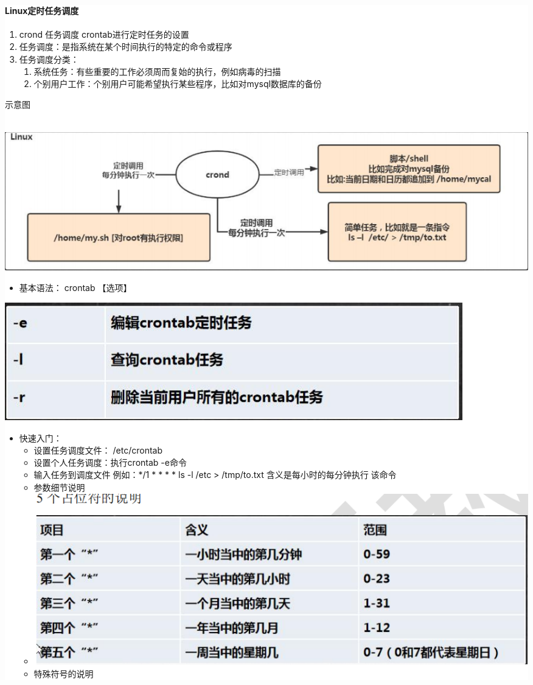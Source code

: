    #### Linux定时任务调度
   
   1. crond 任务调度   crontab进行定时任务的设置
   2. 任务调度：是指系统在某个时间执行的特定的命令或程序
   3. 任务调度分类：
      1. 系统任务：有些重要的工作必须周而复始的执行，例如病毒的扫描
      2. 个别用户工作：个别用户可能希望执行某些程序，比如对mysql数据库的备份
   
   示意图
   
   ​	![image-20211219120841881](Linux基础知识.assets/image-20211219120841881.png)
   
   * 基本语法： crontab 【选项】
   
   ![image-20211219120924812](Linux基础知识.assets/image-20211219120924812.png)
   
   * 快速入门：
     * 设置任务调度文件： /etc/crontab
     * 设置个人任务调度：执行crontab -e命令
     * 输入任务到调度文件 例如：*/1 * * * * ls -l /etc > /tmp/to.txt 含义是每小时的每分钟执行 该命令
     * 参数细节说明
     * ![image-20211219121318707](Linux基础知识.assets/image-20211219121318707.png)
     * 特殊符号的说明